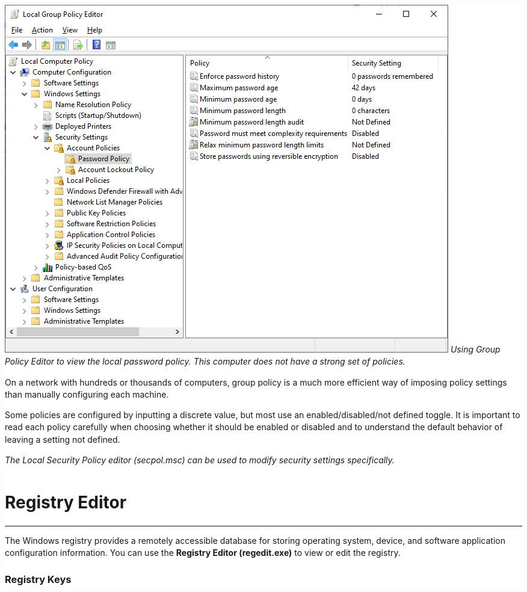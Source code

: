 ![](Meta/Pasted%20image%2020231018134317.png)
*Using Group Policy Editor to view the local password policy. This computer does not have a strong set of policies.*

On a network with hundreds or thousands of computers, group policy is a much more efficient way of imposing policy settings than manually configuring each machine.

Some policies are configured by inputting a discrete value, but most use an enabled/disabled/not defined toggle. It is important to read each policy carefully when choosing whether it should be enabled or disabled and to understand the default behavior of leaving a setting not defined.

*The Local Security Policy editor (secpol.msc) can be used to modify security settings specifically.*

# Registry Editor
----

The Windows registry provides a remotely accessible database for storing operating system, device, and software application configuration information. You can use the **Registry Editor (regedit.exe)** to view or edit the registry.

### Registry Keys
